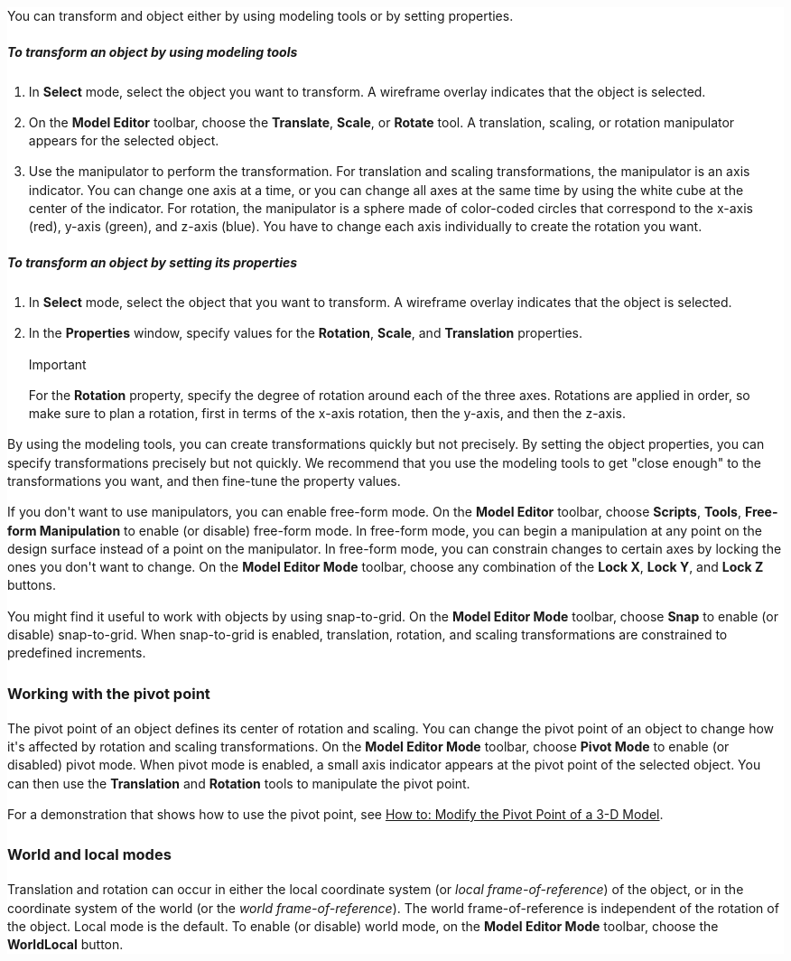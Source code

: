  You can transform and object either by using modeling tools or by setting properties.  
  
##### To transform an object by using modeling tools  
  
1.  In **Select** mode, select the object you want to transform. A wireframe overlay indicates that the object is selected.  
  
2.  On the **Model Editor** toolbar, choose the **Translate**, **Scale**, or **Rotate** tool. A translation, scaling, or rotation manipulator appears for the selected object.  
  
3.  Use the manipulator to perform the transformation. For translation and scaling transformations, the manipulator is an axis indicator. You can change one axis at a time, or you can change all axes at the same time by using the white cube at the center of the indicator. For rotation, the manipulator is a sphere made of color-coded circles that correspond to the x-axis (red), y-axis (green), and z-axis (blue). You have to change each axis individually to create the rotation you want.  
  
##### To transform an object by setting its properties  
  
1.  In **Select** mode, select the object that you want to transform. A wireframe overlay indicates that the object is selected.  
  
2.  In the **Properties** window, specify values for the **Rotation**, **Scale**, and **Translation** properties.  
  
    > [!IMPORTANT]
    >  For the **Rotation** property, specify the degree of rotation around each of the three axes. Rotations are applied in order, so make sure to plan a rotation, first in terms of the x-axis rotation, then the y-axis, and then the z-axis.  
  
 By using the modeling tools, you can create transformations quickly but not precisely. By setting the object properties, you can specify transformations precisely but not quickly. We recommend that you use the modeling tools to get "close enough" to the transformations you want, and then fine-tune the property values.  
  
 If you don't want to use manipulators, you can enable free-form mode. On the **Model Editor** toolbar, choose **Scripts**, **Tools**, **Free-form Manipulation** to enable (or disable) free-form mode. In free-form mode, you can begin a manipulation at any point on the design surface instead of a point on the manipulator. In free-form mode, you can constrain changes to certain axes by locking the ones you don't want to change. On the **Model Editor Mode** toolbar, choose any combination of the **Lock X**, **Lock Y**, and **Lock Z** buttons.  
  
 You might find it useful to work with objects by using snap-to-grid. On the **Model Editor Mode** toolbar, choose **Snap** to enable (or disable) snap-to-grid. When snap-to-grid is enabled, translation, rotation, and scaling transformations are constrained to predefined increments.  
  
### Working with the pivot point  
 The pivot point of an object defines its center of rotation and scaling. You can change the pivot point of an object to change how it's affected by rotation and scaling transformations. On the **Model Editor Mode** toolbar, choose **Pivot Mode** to enable (or disabled) pivot mode. When pivot mode is enabled, a small axis indicator appears at the pivot point of the selected object. You can then use the **Translation** and **Rotation** tools to manipulate the pivot point.  
  
 For a demonstration that shows how to use the pivot point, see [How to: Modify the Pivot Point of a 3-D Model](../designers/how-to-modify-the-pivot-point-of-a-3-d-model.md).  
  
### World and local modes  
 Translation and rotation can occur in either the local coordinate system (or *local frame-of-reference*) of the object, or in the coordinate system of the world (or the *world frame-of-reference*). The world frame-of-reference is independent of the rotation of the object. Local mode is the default. To enable (or disable) world mode, on the **Model Editor Mode** toolbar, choose the **WorldLocal** button.  
  